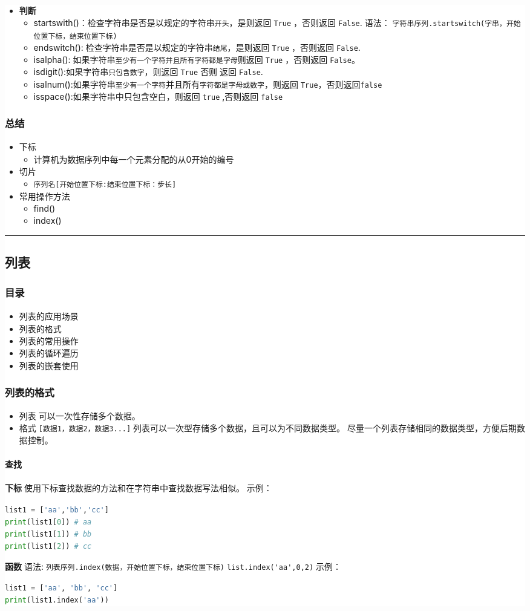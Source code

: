   - **判断**
    - startswith()：检查字符串是否是以规定的字符串`开头`，是则返回 `True` ，否则返回 `False`.
      语法：
      `字符串序列.startswitch(字串，开始位置下标，结束位置下标)`
    - endswitch(): 检查字符串是否是以规定的字符串`结尾`，是则返回 `True` ，否则返回 `False`.
    - isalpha(): 如果字符串`至少有一个字符并且所有字符都是字母`则返回 `True` ，否则返回 `False`。
    - isdigit():如果字符串`只包含数字`，则返回 `True` 否则 返回 `False`.
    - isalnum():如果字符串`至少有一个字符`并且所有`字符都是字母或数字`，则返回 `True`，否则返回`false`
    - isspace():如果字符串中只包含空白，则返回 `true` ,否则返回 `false`

### 总结
  - 下标
    - 计算机为数据序列中每一个元素分配的从0开始的编号
  - 切片
    - `序列名[开始位置下标:结束位置下标：步长]`
  - 常用操作方法
    - find()
    - index()

---

## 列表

  ### 目录
  - 列表的应用场景
  - 列表的格式
  - 列表的常用操作
  - 列表的循环遍历
  - 列表的嵌套使用

  ### 列表的格式
  - 列表
      可以一次性存储多个数据。
  - 格式
      `[数据1，数据2，数据3...]`
      列表可以一次型存储多个数据，且可以为不同数据类型。
      尽量一个列表存储相同的数据类型，方便后期数据控制。

  #### 查找

  **下标**
  使用下标查找数据的方法和在字符串中查找数据写法相似。
  示例：
  ```py
  list1 = ['aa','bb','cc']
  print(list1[0]) # aa
  print(list1[1]) # bb
  print(list1[2]) # cc
  ```

  **函数**
  语法:
  `列表序列.index(数据，开始位置下标，结束位置下标)`
  `list.index('aa',0,2)`
  示例：
  ```py
  list1 = ['aa', 'bb', 'cc']
  print(list1.index('aa'))
  ```
